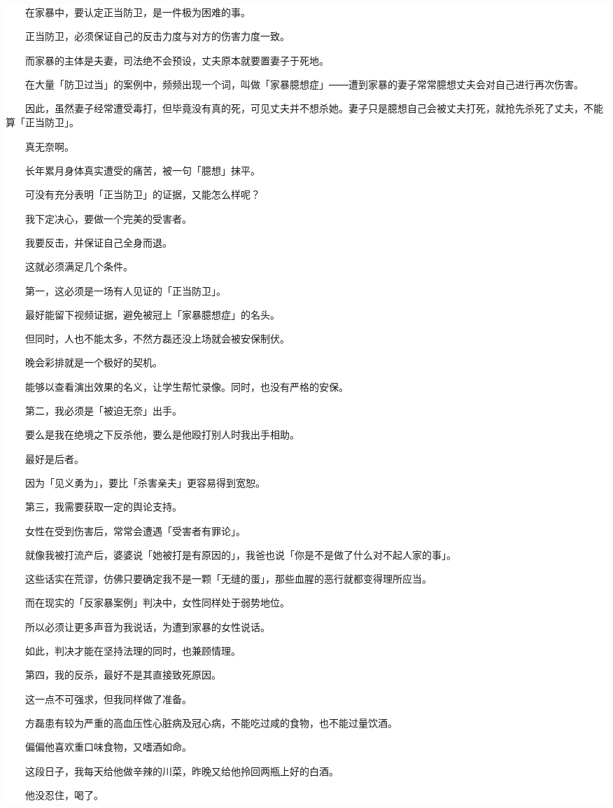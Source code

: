 &emsp;&emsp;在家暴中，要认定正当防卫，是一件极为困难的事。  
  
&emsp;&emsp;正当防卫，必须保证自己的反击力度与对方的伤害力度一致。  
  
&emsp;&emsp;而家暴的主体是夫妻，司法绝不会预设，丈夫原本就要置妻子于死地。  
  
&emsp;&emsp;在大量「防卫过当」的案例中，频频出现一个词，叫做「家暴臆想症」——遭到家暴的妻子常常臆想丈夫会对自己进行再次伤害。  
  
&emsp;&emsp;因此，虽然妻子经常遭受毒打，但毕竟没有真的死，可见丈夫并不想杀她。妻子只是臆想自己会被丈夫打死，就抢先杀死了丈夫，不能算「正当防卫」。  
  
&emsp;&emsp;真无奈啊。  
  
&emsp;&emsp;长年累月身体真实遭受的痛苦，被一句「臆想」抹平。  
  
&emsp;&emsp;可没有充分表明「正当防卫」的证据，又能怎么样呢？  
  
&emsp;&emsp;我下定决心，要做一个完美的受害者。  
  
&emsp;&emsp;我要反击，并保证自己全身而退。  
  
&emsp;&emsp;这就必须满足几个条件。  
  
&emsp;&emsp;第一，这必须是一场有人见证的「正当防卫」。  
  
&emsp;&emsp;最好能留下视频证据，避免被冠上「家暴臆想症」的名头。  
  
&emsp;&emsp;但同时，人也不能太多，不然方磊还没上场就会被安保制伏。  
  
&emsp;&emsp;晚会彩排就是一个极好的契机。  
  
&emsp;&emsp;能够以查看演出效果的名义，让学生帮忙录像。同时，也没有严格的安保。  
  
&emsp;&emsp;第二，我必须是「被迫无奈」出手。  
  
&emsp;&emsp;要么是我在绝境之下反杀他，要么是他殴打别人时我出手相助。  
  
&emsp;&emsp;最好是后者。  
  
&emsp;&emsp;因为「见义勇为」，要比「杀害亲夫」更容易得到宽恕。  
  
&emsp;&emsp;第三，我需要获取一定的舆论支持。  
  
&emsp;&emsp;女性在受到伤害后，常常会遭遇「受害者有罪论」。  
  
&emsp;&emsp;就像我被打流产后，婆婆说「她被打是有原因的」，我爸也说「你是不是做了什么对不起人家的事」。  
  
&emsp;&emsp;这些话实在荒谬，仿佛只要确定我不是一颗「无缝的蛋」，那些血腥的恶行就都变得理所应当。  
  
&emsp;&emsp;而在现实的「反家暴案例」判决中，女性同样处于弱势地位。  
  
&emsp;&emsp;所以必须让更多声音为我说话，为遭到家暴的女性说话。  
  
&emsp;&emsp;如此，判决才能在坚持法理的同时，也兼顾情理。  
  
&emsp;&emsp;第四，我的反杀，最好不是其直接致死原因。  
  
&emsp;&emsp;这一点不可强求，但我同样做了准备。  
  
&emsp;&emsp;方磊患有较为严重的高血压性心脏病及冠心病，不能吃过咸的食物，也不能过量饮酒。  
  
&emsp;&emsp;偏偏他喜欢重口味食物，又嗜酒如命。  
  
&emsp;&emsp;这段日子，我每天给他做辛辣的川菜，昨晚又给他拎回两瓶上好的白酒。  
  
&emsp;&emsp;他没忍住，喝了。  
  